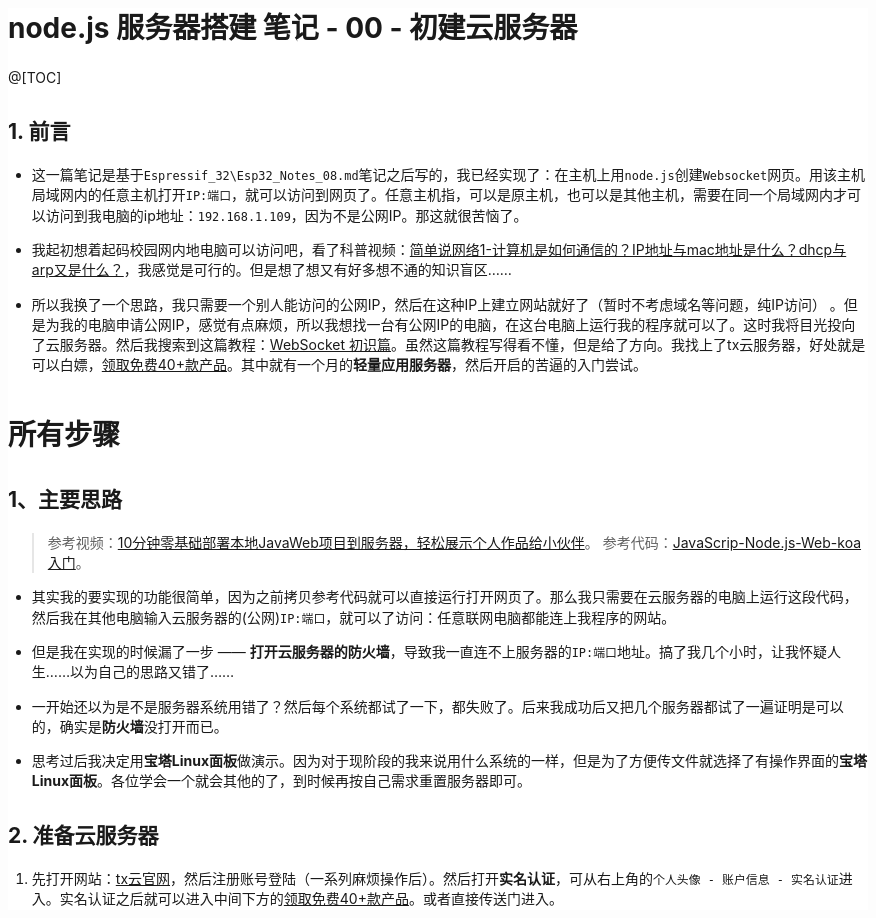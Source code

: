 # node.js 服务器搭建 笔记 - 00 - 初建云服务器

@[TOC]

## 1. 前言

- 这一篇笔记是基于`Espressif_32\Esp32_Notes_08.md`笔记之后写的，我已经实现了：在主机上用`node.js`创建`Websocket`网页。用该主机局域网内的任意主机打开`IP:端口`，就可以访问到网页了。任意主机指，可以是原主机，也可以是其他主机，需要在同一个局域网内才可以访问到我电脑的ip地址：`192.168.1.109`，因为不是公网IP。那这就很苦恼了。

- 我起初想着起码校园网内地电脑可以访问吧，看了科普视频：[简单说网络1-计算机是如何通信的？IP地址与mac地址是什么？dhcp与arp又是什么？](https://www.bilibili.com/video/BV1CQ4y1d728)，我感觉是可行的。但是想了想又有好多想不通的知识盲区……

- 所以我换了一个思路，我只需要一个别人能访问的公网IP，然后在这种IP上建立网站就好了（暂时不考虑域名等问题，纯IP访问） 。但是为我的电脑申请公网IP，感觉有点麻烦，所以我想找一台有公网IP的电脑，在这台电脑上运行我的程序就可以了。这时我将目光投向了云服务器。然后我搜索到这篇教程：[WebSocket 初识篇](https://blog.csdn.net/weixin_52466383/article/details/109730582)。虽然这篇教程写得看不懂，但是给了方向。我找上了tx云服务器，好处就是可以白嫖，[领取免费40+款产品](https://cloud.tencent.com/act/free)。其中就有一个月的**轻量应用服务器**，然后开启的苦逼的入门尝试。

# 所有步骤

## 1、主要思路

> 参考视频：[10分钟零基础部署本地JavaWeb项目到服务器，轻松展示个人作品给小伙伴](https://www.bilibili.com/video/BV1qv411L7JE)。
> 参考代码：[JavaScrip-Node.js-Web-koa入门](https://www.liaoxuefeng.com/wiki/1022910821149312/1099752344192192)。

- 其实我的要实现的功能很简单，因为之前拷贝参考代码就可以直接运行打开网页了。那么我只需要在云服务器的电脑上运行这段代码，然后我在其他电脑输入云服务器的(公网)`IP:端口`，就可以了访问：任意联网电脑都能连上我程序的网站。

- 但是我在实现的时候漏了一步 —— **打开云服务器的防火墙**，导致我一直连不上服务器的`IP:端口`地址。搞了我几个小时，让我怀疑人生……以为自己的思路又错了……

- 一开始还以为是不是服务器系统用错了？然后每个系统都试了一下，都失败了。后来我成功后又把几个服务器都试了一遍证明是可以的，确实是**防火墙**没打开而已。

- 思考过后我决定用**宝塔Linux面板**做演示。因为对于现阶段的我来说用什么系统的一样，但是为了方便传文件就选择了有操作界面的**宝塔Linux面板**。各位学会一个就会其他的了，到时候再按自己需求重置服务器即可。

## 2. 准备云服务器

1. 先打开网站：[tx云官网](https://cloud.tencent.com/)，然后注册账号登陆（一系列麻烦操作后）。然后打开**实名认证**，可从右上角的`个人头像 - 账户信息 - 实名认证`进入。实名认证之后就可以进入中间下方的[领取免费40+款产品](https://cloud.tencent.com/act/free)。或者直接传送门进入。
